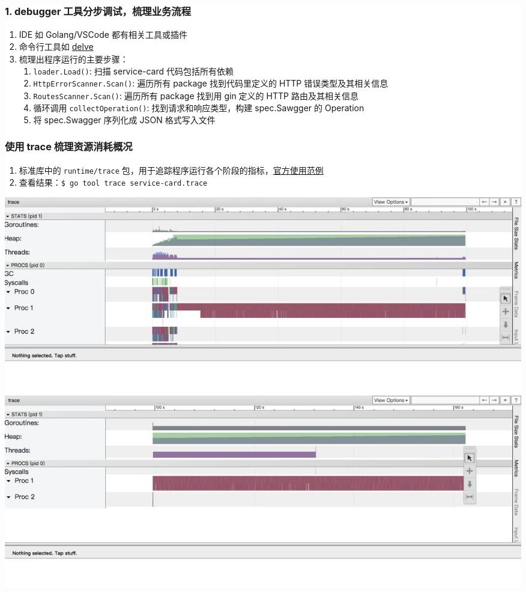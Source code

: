 ### 1\. debugger 工具分步调试，梳理业务流程

1.  IDE 如 Golang/VSCode 都有相关工具或插件
2.  命令行工具如 [delve](https://github.com/go-delve/delve)
3.  梳理出程序运行的主要步骤：
    1.  `loader.Load()`: 扫描 service-card 代码包括所有依赖
    2.  `HttpErrorScanner.Scan()`: 遍历所有 package 找到代码里定义的 HTTP 错误类型及其相关信息
    3.  `RoutesScanner.Scan()`: 遍历所有 package 找到用 gin 定义的 HTTP 路由及其相关信息
    4.  循环调用 `collectOperation()`: 找到请求和响应类型，构建 spec.Sawgger 的 Operation
    5.  将 spec.Swagger 序列化成 JSON 格式写入文件

### 使用 trace 梳理资源消耗概况

1.  标准库中的 `runtime/trace` 包，用于追踪程序运行各个阶段的指标，[官方使用范例](https://golang.google.cn/pkg/runtime/trace/#example_)
2.  查看结果：`$ go tool trace service-card.trace`

![Alt text](image.png)

![Alt text](image-1.png)
